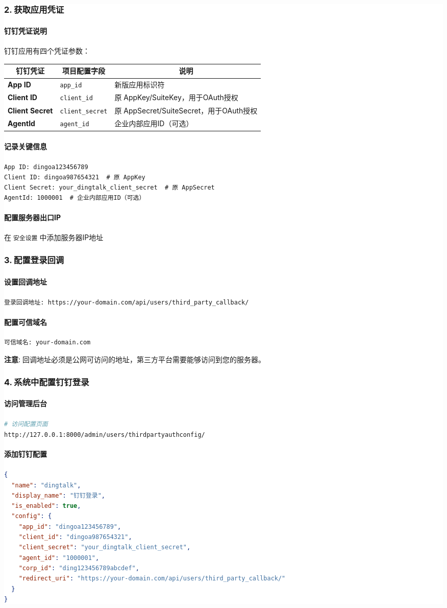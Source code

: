 ### 2. 获取应用凭证

#### 钉钉凭证说明
钉钉应用有四个凭证参数：

| 钉钉凭证 | 项目配置字段 | 说明 |
|---------|------------|------|
| **App ID** | `app_id` | 新版应用标识符 |
| **Client ID** | `client_id` | 原 AppKey/SuiteKey，用于OAuth授权 |
| **Client Secret** | `client_secret` | 原 AppSecret/SuiteSecret，用于OAuth授权 |
| **AgentId** | `agent_id` | 企业内部应用ID（可选） |

#### 记录关键信息
```
App ID: dingoa123456789
Client ID: dingoa987654321  # 原 AppKey
Client Secret: your_dingtalk_client_secret  # 原 AppSecret
AgentId: 1000001  # 企业内部应用ID（可选）
```

#### 配置服务器出口IP
在 `安全设置` 中添加服务器IP地址

### 3. 配置登录回调

#### 设置回调地址
```
登录回调地址: https://your-domain.com/api/users/third_party_callback/
```

#### 配置可信域名
```
可信域名: your-domain.com
```

**注意**: 回调地址必须是公网可访问的地址，第三方平台需要能够访问到您的服务器。

### 4. 系统中配置钉钉登录

#### 访问管理后台
```bash
# 访问配置页面
http://127.0.0.1:8000/admin/users/thirdpartyauthconfig/
```

#### 添加钉钉配置
```json
{
  "name": "dingtalk",
  "display_name": "钉钉登录",
  "is_enabled": true,
  "config": {
    "app_id": "dingoa123456789",
    "client_id": "dingoa987654321",
    "client_secret": "your_dingtalk_client_secret",
    "agent_id": "1000001",
    "corp_id": "ding123456789abcdef",
    "redirect_uri": "https://your-domain.com/api/users/third_party_callback/"
  }
}
```
